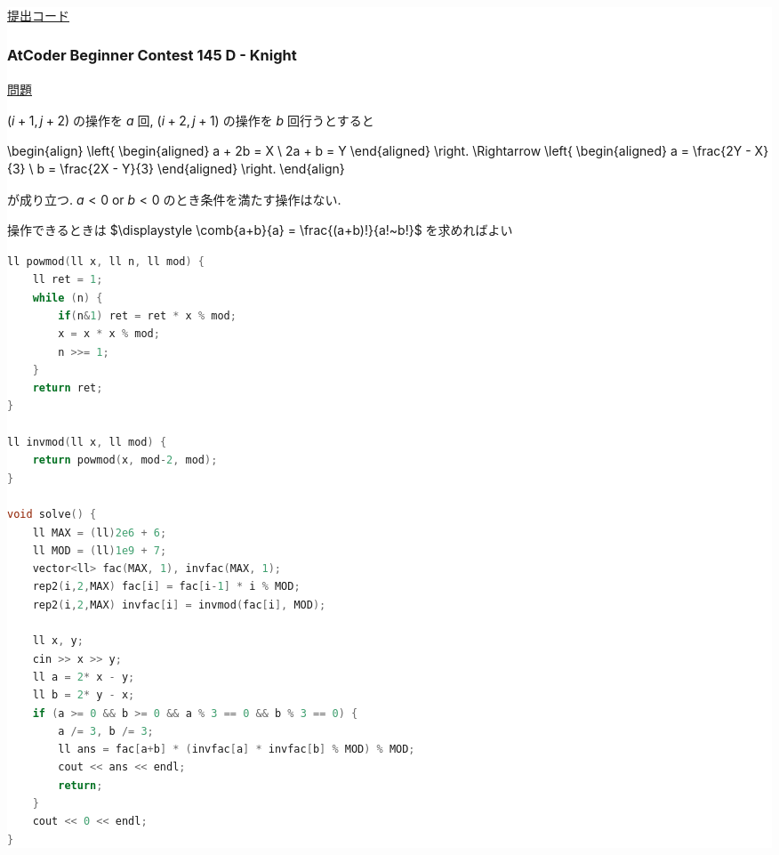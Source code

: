 [提出コード](https://atcoder.jp/contests/abc034/submissions/28303535)


### AtCoder Beginner Contest 145 D - Knight
[問題](https://atcoder.jp/contests/abc145/tasks/abc145_d)

$(i+1,j+2)$ の操作を $a$ 回, $(i+2,j+1)$ の操作を $b$ 回行うとすると

\begin{align}
\left\{
    \begin{aligned}
        a + 2b = X \\
        2a + b = Y
    \end{aligned}
\right.
\Rightarrow
\left\{
    \begin{aligned}
        a = \frac{2Y - X}{3} \\
        b = \frac{2X - Y}{3}
    \end{aligned}
\right.
\end{align}

が成り立つ.
$a < 0$ or $b < 0$ のとき条件を満たす操作はない.

操作できるときは $\displaystyle \comb{a+b}{a} = \frac{(a+b)!}{a!~b!}$ を求めればよい

```cpp
ll powmod(ll x, ll n, ll mod) {
    ll ret = 1;
    while (n) {
        if(n&1) ret = ret * x % mod;
        x = x * x % mod;
        n >>= 1;
    }
    return ret;
}

ll invmod(ll x, ll mod) {
    return powmod(x, mod-2, mod);
}

void solve() {
    ll MAX = (ll)2e6 + 6;
    ll MOD = (ll)1e9 + 7;
    vector<ll> fac(MAX, 1), invfac(MAX, 1);
    rep2(i,2,MAX) fac[i] = fac[i-1] * i % MOD;
    rep2(i,2,MAX) invfac[i] = invmod(fac[i], MOD);

    ll x, y;
    cin >> x >> y;
    ll a = 2* x - y;
    ll b = 2* y - x;
    if (a >= 0 && b >= 0 && a % 3 == 0 && b % 3 == 0) {
        a /= 3, b /= 3;
        ll ans = fac[a+b] * (invfac[a] * invfac[b] % MOD) % MOD;
        cout << ans << endl;
        return;
    }
    cout << 0 << endl;
}
```
